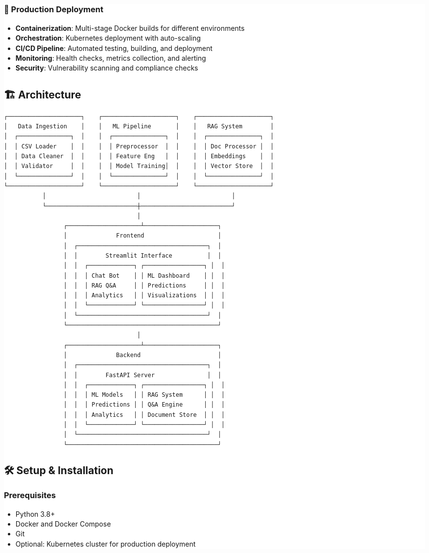 ### 🚀 Production Deployment
- **Containerization**: Multi-stage Docker builds for different environments
- **Orchestration**: Kubernetes deployment with auto-scaling
- **CI/CD Pipeline**: Automated testing, building, and deployment
- **Monitoring**: Health checks, metrics collection, and alerting
- **Security**: Vulnerability scanning and compliance checks

## 🏗️ Architecture

```
┌─────────────────────┐    ┌─────────────────────┐    ┌─────────────────────┐
│   Data Ingestion    │    │   ML Pipeline       │    │   RAG System        │
│  ┌───────────────┐  │    │  ┌───────────────┐  │    │  ┌───────────────┐  │
│  │ CSV Loader    │  │    │  │ Preprocessor  │  │    │  │ Doc Processor │  │
│  │ Data Cleaner  │  │    │  │ Feature Eng   │  │    │  │ Embeddings    │  │
│  │ Validator     │  │    │  │ Model Training│  │    │  │ Vector Store  │  │
│  └───────────────┘  │    │  └───────────────┘  │    │  └───────────────┘  │
└─────────────────────┘    └─────────────────────┘    └─────────────────────┘
           │                          │                          │
           └──────────────────────────┼──────────────────────────┘
                                      │
                 ┌─────────────────────┴─────────────────────┐
                 │              Frontend                     │
                 │  ┌─────────────────────────────────────┐  │
                 │  │        Streamlit Interface          │  │
                 │  │  ┌─────────────┐ ┌─────────────────┐ │  │
                 │  │  │ Chat Bot    │ │ ML Dashboard    │ │  │
                 │  │  │ RAG Q&A     │ │ Predictions     │ │  │
                 │  │  │ Analytics   │ │ Visualizations  │ │  │
                 │  │  └─────────────┘ └─────────────────┘ │  │
                 │  └─────────────────────────────────────┘  │
                 └───────────────────────────────────────────┘
                                      │
                 ┌─────────────────────┴─────────────────────┐
                 │              Backend                      │
                 │  ┌─────────────────────────────────────┐  │
                 │  │        FastAPI Server               │  │
                 │  │  ┌─────────────┐ ┌─────────────────┐ │  │
                 │  │  │ ML Models   │ │ RAG System      │ │  │
                 │  │  │ Predictions │ │ Q&A Engine      │ │  │
                 │  │  │ Analytics   │ │ Document Store  │ │  │
                 │  │  └─────────────┘ └─────────────────┘ │  │
                 │  └─────────────────────────────────────┘  │
                 └───────────────────────────────────────────┘
```

## 🛠️ Setup & Installation

### Prerequisites
- Python 3.8+
- Docker and Docker Compose
- Git
- Optional: Kubernetes cluster for production deployment
